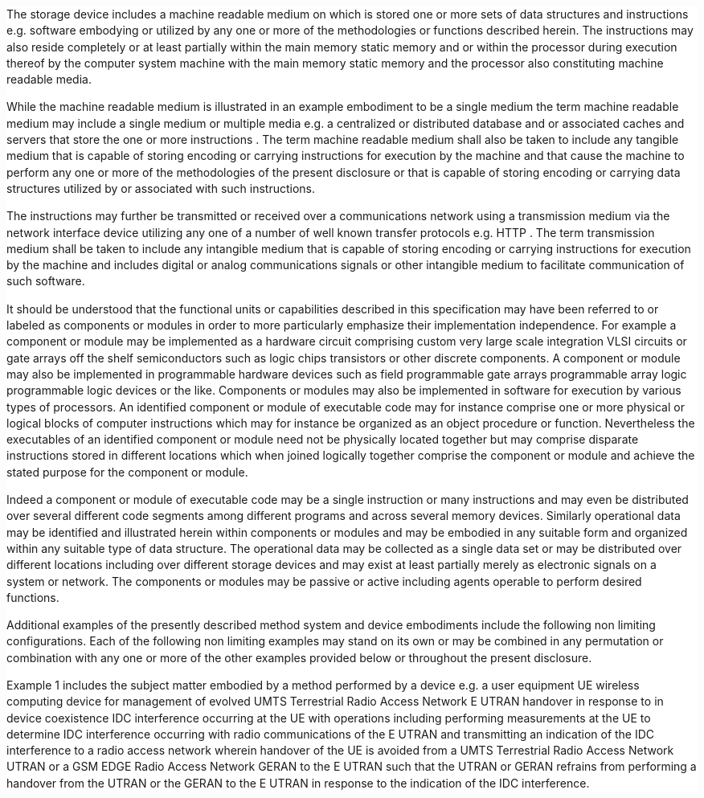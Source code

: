 The storage device includes a machine readable medium on which is stored one or more sets of data structures and instructions e.g. software embodying or utilized by any one or more of the methodologies or functions described herein. The instructions may also reside completely or at least partially within the main memory static memory and or within the processor during execution thereof by the computer system machine with the main memory static memory and the processor also constituting machine readable media.

While the machine readable medium is illustrated in an example embodiment to be a single medium the term machine readable medium may include a single medium or multiple media e.g. a centralized or distributed database and or associated caches and servers that store the one or more instructions . The term machine readable medium shall also be taken to include any tangible medium that is capable of storing encoding or carrying instructions for execution by the machine and that cause the machine to perform any one or more of the methodologies of the present disclosure or that is capable of storing encoding or carrying data structures utilized by or associated with such instructions.

The instructions may further be transmitted or received over a communications network using a transmission medium via the network interface device utilizing any one of a number of well known transfer protocols e.g. HTTP . The term transmission medium shall be taken to include any intangible medium that is capable of storing encoding or carrying instructions for execution by the machine and includes digital or analog communications signals or other intangible medium to facilitate communication of such software.

It should be understood that the functional units or capabilities described in this specification may have been referred to or labeled as components or modules in order to more particularly emphasize their implementation independence. For example a component or module may be implemented as a hardware circuit comprising custom very large scale integration VLSI circuits or gate arrays off the shelf semiconductors such as logic chips transistors or other discrete components. A component or module may also be implemented in programmable hardware devices such as field programmable gate arrays programmable array logic programmable logic devices or the like. Components or modules may also be implemented in software for execution by various types of processors. An identified component or module of executable code may for instance comprise one or more physical or logical blocks of computer instructions which may for instance be organized as an object procedure or function. Nevertheless the executables of an identified component or module need not be physically located together but may comprise disparate instructions stored in different locations which when joined logically together comprise the component or module and achieve the stated purpose for the component or module.

Indeed a component or module of executable code may be a single instruction or many instructions and may even be distributed over several different code segments among different programs and across several memory devices. Similarly operational data may be identified and illustrated herein within components or modules and may be embodied in any suitable form and organized within any suitable type of data structure. The operational data may be collected as a single data set or may be distributed over different locations including over different storage devices and may exist at least partially merely as electronic signals on a system or network. The components or modules may be passive or active including agents operable to perform desired functions.

Additional examples of the presently described method system and device embodiments include the following non limiting configurations. Each of the following non limiting examples may stand on its own or may be combined in any permutation or combination with any one or more of the other examples provided below or throughout the present disclosure.

Example 1 includes the subject matter embodied by a method performed by a device e.g. a user equipment UE wireless computing device for management of evolved UMTS Terrestrial Radio Access Network E UTRAN handover in response to in device coexistence IDC interference occurring at the UE with operations including performing measurements at the UE to determine IDC interference occurring with radio communications of the E UTRAN and transmitting an indication of the IDC interference to a radio access network wherein handover of the UE is avoided from a UMTS Terrestrial Radio Access Network UTRAN or a GSM EDGE Radio Access Network GERAN to the E UTRAN such that the UTRAN or GERAN refrains from performing a handover from the UTRAN or the GERAN to the E UTRAN in response to the indication of the IDC interference.
